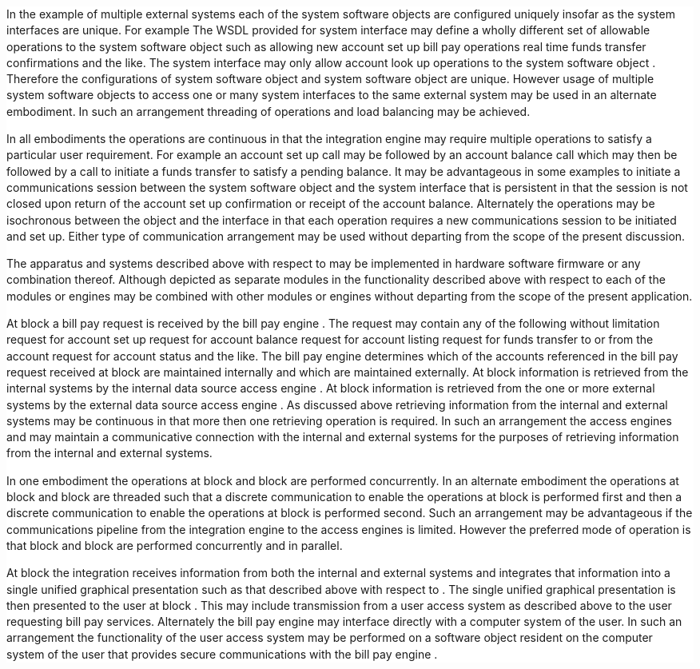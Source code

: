 In the example of multiple external systems each of the system software objects are configured uniquely insofar as the system interfaces are unique. For example The WSDL provided for system interface may define a wholly different set of allowable operations to the system software object such as allowing new account set up bill pay operations real time funds transfer confirmations and the like. The system interface may only allow account look up operations to the system software object . Therefore the configurations of system software object and system software object are unique. However usage of multiple system software objects to access one or many system interfaces to the same external system may be used in an alternate embodiment. In such an arrangement threading of operations and load balancing may be achieved.

In all embodiments the operations are continuous in that the integration engine may require multiple operations to satisfy a particular user requirement. For example an account set up call may be followed by an account balance call which may then be followed by a call to initiate a funds transfer to satisfy a pending balance. It may be advantageous in some examples to initiate a communications session between the system software object and the system interface that is persistent in that the session is not closed upon return of the account set up confirmation or receipt of the account balance. Alternately the operations may be isochronous between the object and the interface in that each operation requires a new communications session to be initiated and set up. Either type of communication arrangement may be used without departing from the scope of the present discussion.

The apparatus and systems described above with respect to may be implemented in hardware software firmware or any combination thereof. Although depicted as separate modules in the functionality described above with respect to each of the modules or engines may be combined with other modules or engines without departing from the scope of the present application.

At block a bill pay request is received by the bill pay engine . The request may contain any of the following without limitation request for account set up request for account balance request for account listing request for funds transfer to or from the account request for account status and the like. The bill pay engine determines which of the accounts referenced in the bill pay request received at block are maintained internally and which are maintained externally. At block information is retrieved from the internal systems by the internal data source access engine . At block information is retrieved from the one or more external systems by the external data source access engine . As discussed above retrieving information from the internal and external systems may be continuous in that more then one retrieving operation is required. In such an arrangement the access engines and may maintain a communicative connection with the internal and external systems for the purposes of retrieving information from the internal and external systems.

In one embodiment the operations at block and block are performed concurrently. In an alternate embodiment the operations at block and block are threaded such that a discrete communication to enable the operations at block is performed first and then a discrete communication to enable the operations at block is performed second. Such an arrangement may be advantageous if the communications pipeline from the integration engine to the access engines is limited. However the preferred mode of operation is that block and block are performed concurrently and in parallel.

At block the integration receives information from both the internal and external systems and integrates that information into a single unified graphical presentation such as that described above with respect to . The single unified graphical presentation is then presented to the user at block . This may include transmission from a user access system as described above to the user requesting bill pay services. Alternately the bill pay engine may interface directly with a computer system of the user. In such an arrangement the functionality of the user access system may be performed on a software object resident on the computer system of the user that provides secure communications with the bill pay engine .
